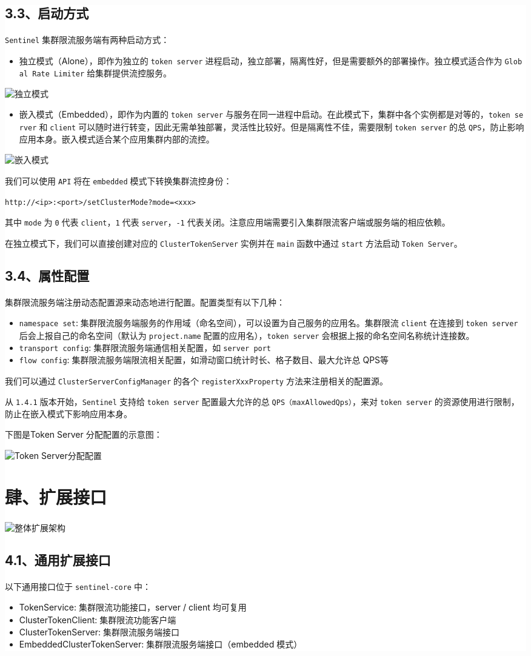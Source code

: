 ## 3.3、启动方式

`Sentinel` 集群限流服务端有两种启动方式：

- 独立模式（Alone），即作为独立的 `token server` 进程启动，独立部署，隔离性好，但是需要额外的部署操作。独立模式适合作为 `Global Rate Limiter` 给集群提供流控服务。

![独立模式](https://image.eelve.com/eblog/2021071002.png)

- 嵌入模式（Embedded），即作为内置的 `token server` 与服务在同一进程中启动。在此模式下，集群中各个实例都是对等的，`token server` 和 `client` 可以随时进行转变，因此无需单独部署，灵活性比较好。但是隔离性不佳，需要限制 `token server` 的总 `QPS`，防止影响应用本身。嵌入模式适合某个应用集群内部的流控。

![嵌入模式](https://image.eelve.com/eblog/2021071003.png)

我们可以使用 `API` 将在 `embedded` 模式下转换集群流控身份：

```
http://<ip>:<port>/setClusterMode?mode=<xxx>
```

其中 `mode` 为 `0` 代表 `client`，`1` 代表 `server`，`-1` 代表关闭。注意应用端需要引入集群限流客户端或服务端的相应依赖。

在独立模式下，我们可以直接创建对应的 `ClusterTokenServer` 实例并在 `main` 函数中通过 `start` 方法启动 `Token Server`。

## 3.4、属性配置

集群限流服务端注册动态配置源来动态地进行配置。配置类型有以下几种：

- `namespace set`: 集群限流服务端服务的作用域（命名空间），可以设置为自己服务的应用名。集群限流 `client` 在连接到 `token server` 后会上报自己的命名空间（默认为 `project.name` 配置的应用名），`token server` 会根据上报的命名空间名称统计连接数。
- `transport config`: 集群限流服务端通信相关配置，如 `server port`
- `flow config`: 集群限流服务端限流相关配置，如滑动窗口统计时长、格子数目、最大允许总 QPS等

我们可以通过 `ClusterServerConfigManager` 的各个 `registerXxxProperty` 方法来注册相关的配置源。

从 `1.4.1` 版本开始，`Sentinel` 支持给 `token server` 配置最大允许的总 `QPS（maxAllowedQps）`，来对 `token server` 的资源使用进行限制，防止在嵌入模式下影响应用本身。

下图是Token Server 分配配置的示意图：

![Token Server分配配置](https://image.eelve.com/eblog/2021071004.png)


# 肆、扩展接口

![整体扩展架构](https://image.eelve.com/eblog/2021071005.png)

## 4.1、通用扩展接口

以下通用接口位于 `sentinel-core` 中：

- TokenService: 集群限流功能接口，server / client 均可复用 
- ClusterTokenClient: 集群限流功能客户端
- ClusterTokenServer: 集群限流服务端接口
- EmbeddedClusterTokenServer: 集群限流服务端接口（embedded 模式）
